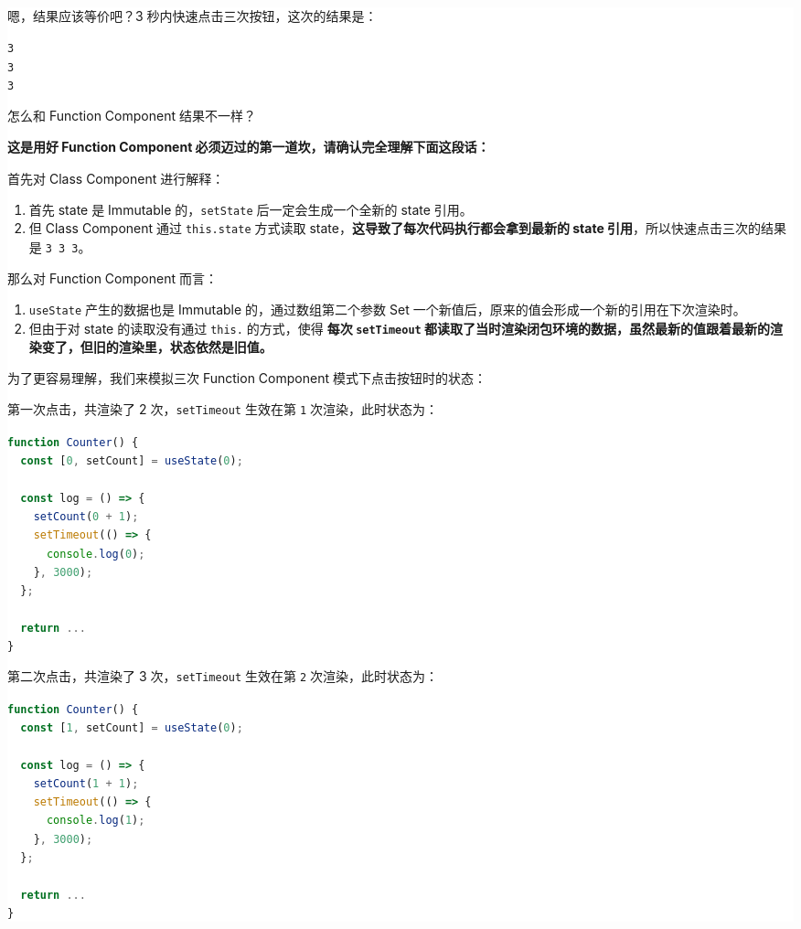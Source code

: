 嗯，结果应该等价吧？3 秒内快速点击三次按钮，这次的结果是：

```plain
3
3
3
```

怎么和 Function Component 结果不一样？

**这是用好 Function Component 必须迈过的第一道坎，请确认完全理解下面这段话：**

首先对 Class Component 进行解释：

1. 首先 state 是 Immutable 的，`setState` 后一定会生成一个全新的 state 引用。
2. 但 Class Component 通过 `this.state` 方式读取 state，**这导致了每次代码执行都会拿到最新的 state 引用**，所以快速点击三次的结果是 `3 3 3`。

那么对 Function Component 而言：

1. `useState` 产生的数据也是 Immutable 的，通过数组第二个参数 Set 一个新值后，原来的值会形成一个新的引用在下次渲染时。
2. 但由于对 state 的读取没有通过 `this.` 的方式，使得 **每次 `setTimeout` 都读取了当时渲染闭包环境的数据，虽然最新的值跟着最新的渲染变了，但旧的渲染里，状态依然是旧值。**

为了更容易理解，我们来模拟三次 Function Component 模式下点击按钮时的状态：

第一次点击，共渲染了 2 次，`setTimeout` 生效在第 `1` 次渲染，此时状态为：

```js
function Counter() {
  const [0, setCount] = useState(0);

  const log = () => {
    setCount(0 + 1);
    setTimeout(() => {
      console.log(0);
    }, 3000);
  };

  return ...
}
```

第二次点击，共渲染了 3 次，`setTimeout` 生效在第 `2` 次渲染，此时状态为：

```js
function Counter() {
  const [1, setCount] = useState(0);

  const log = () => {
    setCount(1 + 1);
    setTimeout(() => {
      console.log(1);
    }, 3000);
  };

  return ...
}
```
